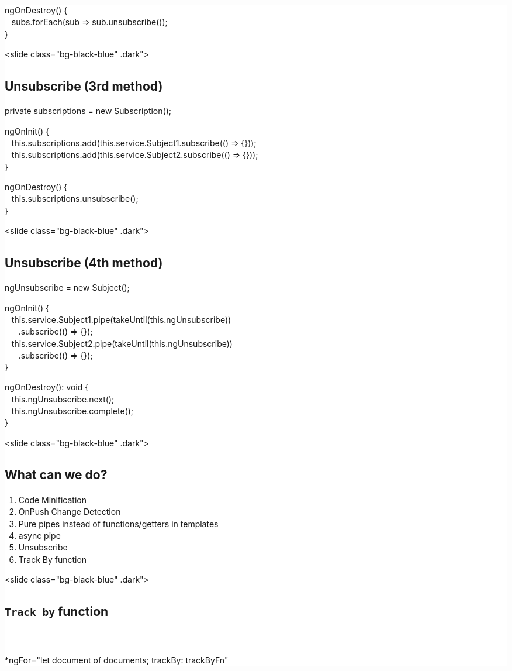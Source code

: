 ngOnDestroy() {<br>
&nbsp;&nbsp;&nbsp;subs.forEach(sub => sub.unsubscribe());<br>
}



<slide class="bg-black-blue" .dark">
## Unsubscribe (3rd method)

private subscriptions = new Subscription();<br>
 
ngOnInit() {<br>
&nbsp;&nbsp;&nbsp;this.subscriptions.add(this.service.Subject1.subscribe(() => {}));<br>
&nbsp;&nbsp;&nbsp;this.subscriptions.add(this.service.Subject2.subscribe(() => {}));<br>
}<br>
 
ngOnDestroy() {<br>
&nbsp;&nbsp;&nbsp;this.subscriptions.unsubscribe();<br>
}



<slide class="bg-black-blue" .dark">
## Unsubscribe (4th method)

ngUnsubscribe = new Subject<void>();<br>
 
ngOnInit() {<br>
&nbsp;&nbsp;&nbsp;this.service.Subject1.pipe(takeUntil(this.ngUnsubscribe))<br>
&nbsp;&nbsp;&nbsp;&nbsp;&nbsp;&nbsp;.subscribe(() => {});<br>
&nbsp;&nbsp;&nbsp;this.service.Subject2.pipe(takeUntil(this.ngUnsubscribe))<br>
&nbsp;&nbsp;&nbsp;&nbsp;&nbsp;&nbsp;.subscribe(() => {});<br>
}<br>

ngOnDestroy(): void {<br>
&nbsp;&nbsp;&nbsp;this.ngUnsubscribe.next();<br>
&nbsp;&nbsp;&nbsp;this.ngUnsubscribe.complete();<br>
}



<slide class="bg-black-blue" .dark">
## What can we do?

<ol>
    <li>Code Minification</li>
    <li>OnPush Change Detection</li>
    <li>Pure pipes instead of functions/getters in templates</li>
    <li>async pipe</li>
    <li>Unsubscribe</li>
    <li class="animated fadeInUp tobuild">Track By function</li>
</ol>



<slide class="bg-black-blue" .dark">
## `Track by` function
<br><br>
*ngFor="let document of documents; trackBy: trackByFn"
